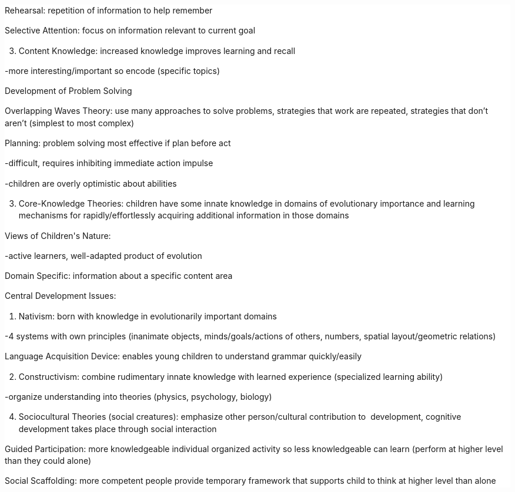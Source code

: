 
Rehearsal: repetition of information to help remember

Selective Attention: focus on information relevant to current goal

3. Content Knowledge: increased knowledge improves learning and recall 
    

-more interesting/important so encode (specific topics)

  

Development of Problem Solving 

Overlapping Waves Theory: use many approaches to solve problems, strategies that work are repeated, strategies that don’t aren’t (simplest to most complex)

Planning: problem solving most effective if plan before act

-difficult, requires inhibiting immediate action impulse

-children are overly optimistic about abilities

  

3. Core-Knowledge Theories: children have some innate knowledge in domains of evolutionary importance and learning mechanisms for rapidly/effortlessly acquiring additional information in those domains
    

  

Views of Children's Nature:

-active learners, well-adapted product of evolution

Domain Specific: information about a specific content area

  

Central Development Issues:

1. Nativism: born with knowledge in evolutionarily important domains
    

-4 systems with own principles (inanimate objects, minds/goals/actions of others, numbers, spatial layout/geometric relations)

Language Acquisition Device: enables young children to understand grammar quickly/easily

2. Constructivism: combine rudimentary innate knowledge with learned experience (specialized learning ability) 
    

-organize understanding into theories (physics, psychology, biology)

  

4. Sociocultural Theories (social creatures): emphasize other person/cultural contribution to  development, cognitive development takes place through social interaction
    

Guided Participation: more knowledgeable individual organized activity so less knowledgeable can learn (perform at higher level than they could alone)

Social Scaffolding: more competent people provide temporary framework that supports child to think at higher level than alone
